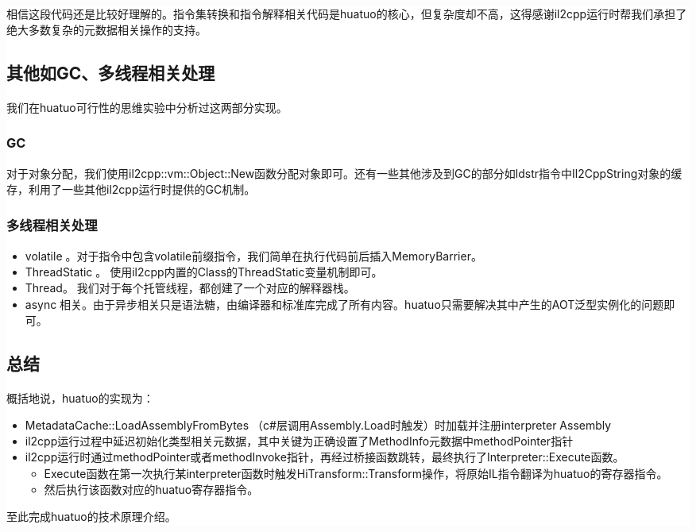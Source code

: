 相信这段代码还是比较好理解的。指令集转换和指令解释相关代码是huatuo的核心，但复杂度却不高，这得感谢il2cpp运行时帮我们承担了绝大多数复杂的元数据相关操作的支持。

## 其他如GC、多线程相关处理

我们在huatuo可行性的思维实验中分析过这两部分实现。

### GC

对于对象分配，我们使用il2cpp::vm::Object::New函数分配对象即可。还有一些其他涉及到GC的部分如ldstr指令中Il2CppString对象的缓存，利用了一些其他il2cpp运行时提供的GC机制。

### 多线程相关处理

- volatile 。对于指令中包含volatile前缀指令，我们简单在执行代码前后插入MemoryBarrier。
- ThreadStatic 。 使用il2cpp内置的Class的ThreadStatic变量机制即可。
- Thread。 我们对于每个托管线程，都创建了一个对应的解释器栈。
- async 相关。由于异步相关只是语法糖，由编译器和标准库完成了所有内容。huatuo只需要解决其中产生的AOT泛型实例化的问题即可。

## 总结

概括地说，huatuo的实现为：

- MetadataCache::LoadAssemblyFromBytes （c#层调用Assembly.Load时触发）时加载并注册interpreter Assembly
- il2cpp运行过程中延迟初始化类型相关元数据，其中关键为正确设置了MethodInfo元数据中methodPointer指针
- il2cpp运行时通过methodPointer或者methodInvoke指针，再经过桥接函数跳转，最终执行了Interpreter::Execute函数。
  - Execute函数在第一次执行某interpreter函数时触发HiTransform::Transform操作，将原始IL指令翻译为huatuo的寄存器指令。
  - 然后执行该函数对应的huatuo寄存器指令。

至此完成huatuo的技术原理介绍。
